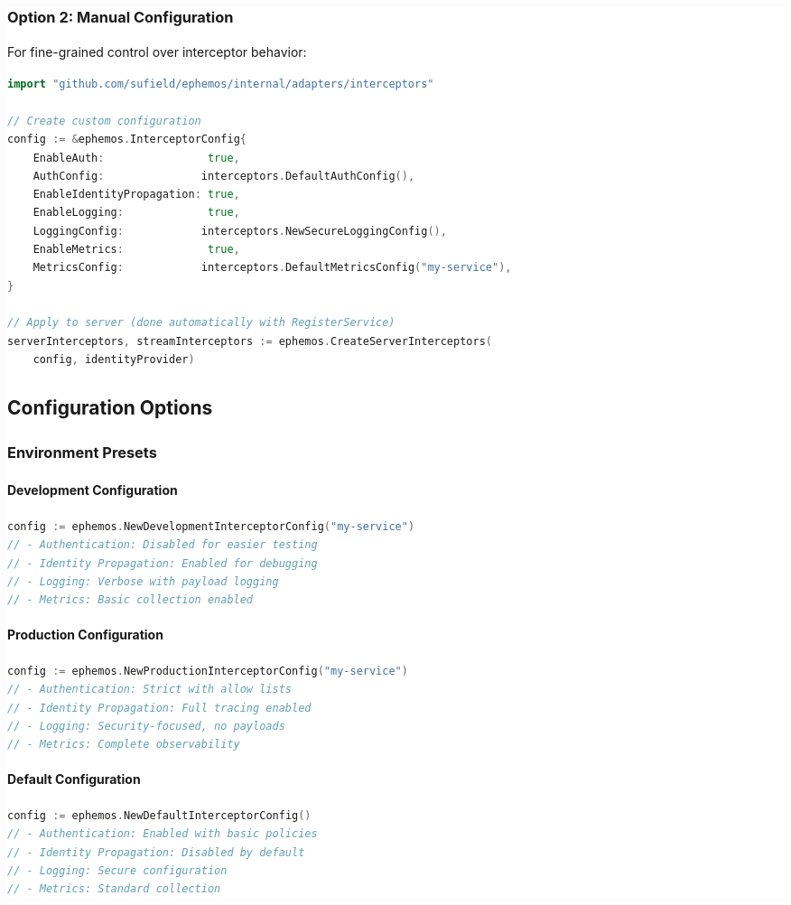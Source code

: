### Option 2: Manual Configuration

For fine-grained control over interceptor behavior:

```go
import "github.com/sufield/ephemos/internal/adapters/interceptors"

// Create custom configuration
config := &ephemos.InterceptorConfig{
    EnableAuth:                true,
    AuthConfig:               interceptors.DefaultAuthConfig(),
    EnableIdentityPropagation: true,
    EnableLogging:             true,
    LoggingConfig:            interceptors.NewSecureLoggingConfig(),
    EnableMetrics:             true,
    MetricsConfig:            interceptors.DefaultMetricsConfig("my-service"),
}

// Apply to server (done automatically with RegisterService)
serverInterceptors, streamInterceptors := ephemos.CreateServerInterceptors(
    config, identityProvider)
```

## Configuration Options

### Environment Presets

#### Development Configuration
```go
config := ephemos.NewDevelopmentInterceptorConfig("my-service")
// - Authentication: Disabled for easier testing
// - Identity Propagation: Enabled for debugging
// - Logging: Verbose with payload logging
// - Metrics: Basic collection enabled
```

#### Production Configuration
```go
config := ephemos.NewProductionInterceptorConfig("my-service")
// - Authentication: Strict with allow lists
// - Identity Propagation: Full tracing enabled
// - Logging: Security-focused, no payloads
// - Metrics: Complete observability
```

#### Default Configuration
```go
config := ephemos.NewDefaultInterceptorConfig()
// - Authentication: Enabled with basic policies
// - Identity Propagation: Disabled by default
// - Logging: Secure configuration
// - Metrics: Standard collection
```
